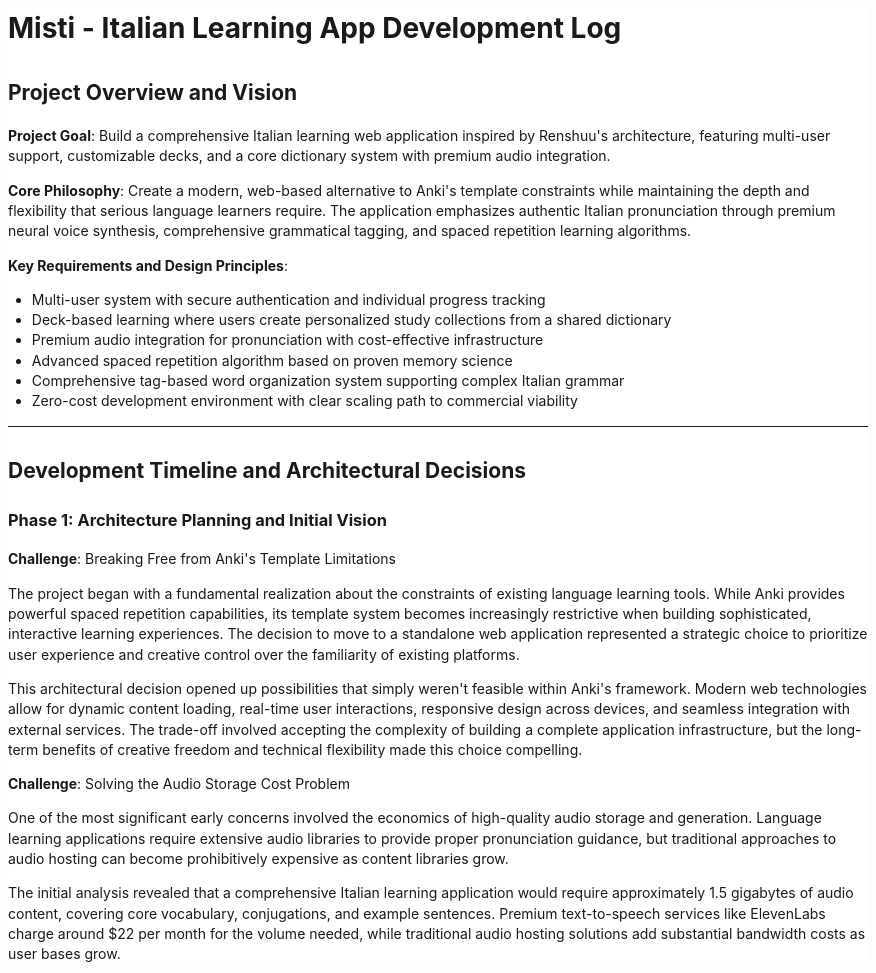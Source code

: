 # Misti - Italian Learning App Development Log

## Project Overview and Vision

**Project Goal**: Build a comprehensive Italian learning web application inspired by Renshuu's architecture, featuring multi-user support, customizable decks, and a core dictionary system with premium audio integration.

**Core Philosophy**: Create a modern, web-based alternative to Anki's template constraints while maintaining the depth and flexibility that serious language learners require. The application emphasizes authentic Italian pronunciation through premium neural voice synthesis, comprehensive grammatical tagging, and spaced repetition learning algorithms.

**Key Requirements and Design Principles**:
- Multi-user system with secure authentication and individual progress tracking
- Deck-based learning where users create personalized study collections from a shared dictionary
- Premium audio integration for pronunciation with cost-effective infrastructure
- Advanced spaced repetition algorithm based on proven memory science
- Comprehensive tag-based word organization system supporting complex Italian grammar
- Zero-cost development environment with clear scaling path to commercial viability

---

## Development Timeline and Architectural Decisions

### Phase 1: Architecture Planning and Initial Vision

**Challenge**: Breaking Free from Anki's Template Limitations

The project began with a fundamental realization about the constraints of existing language learning tools. While Anki provides powerful spaced repetition capabilities, its template system becomes increasingly restrictive when building sophisticated, interactive learning experiences. The decision to move to a standalone web application represented a strategic choice to prioritize user experience and creative control over the familiarity of existing platforms.

This architectural decision opened up possibilities that simply weren't feasible within Anki's framework. Modern web technologies allow for dynamic content loading, real-time user interactions, responsive design across devices, and seamless integration with external services. The trade-off involved accepting the complexity of building a complete application infrastructure, but the long-term benefits of creative freedom and technical flexibility made this choice compelling.

**Challenge**: Solving the Audio Storage Cost Problem

One of the most significant early concerns involved the economics of high-quality audio storage and generation. Language learning applications require extensive audio libraries to provide proper pronunciation guidance, but traditional approaches to audio hosting can become prohibitively expensive as content libraries grow.

The initial analysis revealed that a comprehensive Italian learning application would require approximately 1.5 gigabytes of audio content, covering core vocabulary, conjugations, and example sentences. Premium text-to-speech services like ElevenLabs charge around $22 per month for the volume needed, while traditional audio hosting solutions add substantial bandwidth costs as user bases grow.
